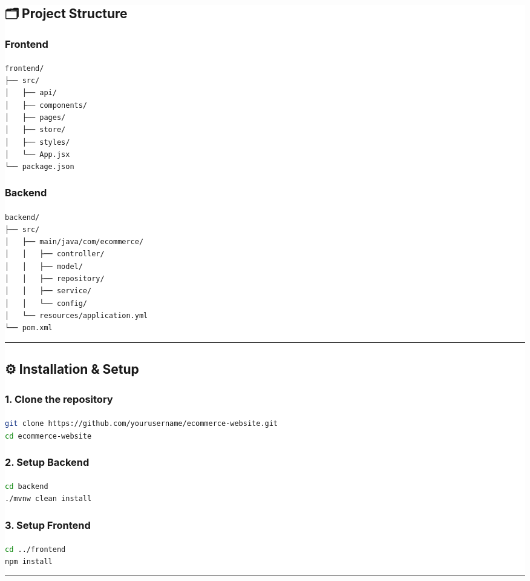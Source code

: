 
## 🗂️ Project Structure

### Frontend

```
frontend/
├── src/
│   ├── api/
│   ├── components/
│   ├── pages/
│   ├── store/
│   ├── styles/
│   └── App.jsx
└── package.json
```

### Backend

```
backend/
├── src/
│   ├── main/java/com/ecommerce/
│   │   ├── controller/
│   │   ├── model/
│   │   ├── repository/
│   │   ├── service/
│   │   └── config/
│   └── resources/application.yml
└── pom.xml
```

---

## ⚙️ Installation & Setup

### 1. Clone the repository

```bash
git clone https://github.com/yourusername/ecommerce-website.git
cd ecommerce-website
```

### 2. Setup Backend

```bash
cd backend
./mvnw clean install
```

### 3. Setup Frontend

```bash
cd ../frontend
npm install
```

---